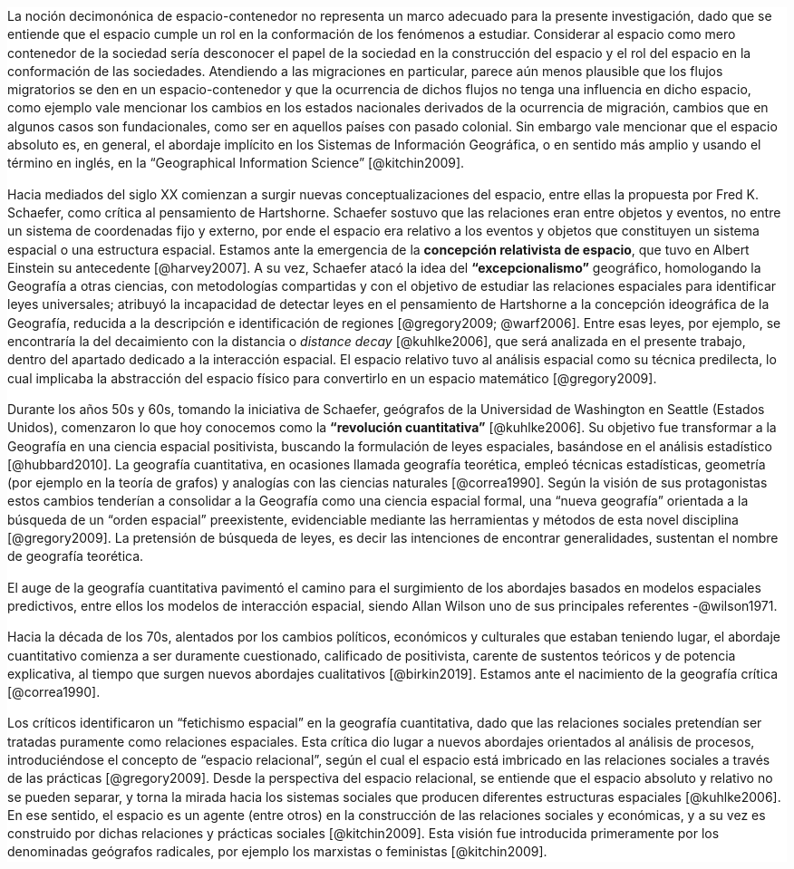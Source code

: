 La noción decimonónica de espacio-contenedor no representa un marco adecuado para la presente investigación, dado que se entiende que el espacio cumple un rol en la conformación de los fenómenos a estudiar. Considerar al espacio como mero contenedor de la sociedad sería desconocer el papel de la sociedad en la construcción del espacio y el rol del espacio en la conformación de las sociedades. Atendiendo a las migraciones en particular, parece aún menos plausible que los flujos migratorios se den en un espacio-contenedor y que la ocurrencia de dichos flujos no tenga una influencia en dicho espacio, como ejemplo vale mencionar los cambios en los estados nacionales derivados de la ocurrencia de migración, cambios que en algunos casos son fundacionales, como ser en aquellos países con pasado colonial. Sin embargo vale mencionar que el espacio absoluto es, en general, el abordaje implícito en los Sistemas de Información Geográfica, o en sentido más amplio y usando el término en inglés, en la “Geographical Information Science” [@kitchin2009].

Hacia mediados del siglo XX comienzan a surgir nuevas conceptualizaciones del espacio, entre ellas la propuesta por Fred K. Schaefer, como crítica al pensamiento de Hartshorne. Schaefer sostuvo que las relaciones eran entre objetos y eventos, no entre un sistema de coordenadas fijo y externo, por ende el espacio era relativo a los eventos y objetos que constituyen un sistema espacial o una estructura espacial. Estamos ante la emergencia de la **concepción relativista de espacio**, que tuvo en Albert Einstein su antecedente [@harvey2007]. A su vez, Schaefer atacó la idea del **“excepcionalismo”** geográfico, homologando la Geografía a otras ciencias, con metodologías compartidas y con el objetivo de estudiar las relaciones espaciales para identificar leyes universales; atribuyó la incapacidad de detectar leyes en el pensamiento de Hartshorne a la concepción ideográfica de la Geografía, reducida a la descripción e identificación de regiones [@gregory2009; @warf2006]. Entre esas leyes, por ejemplo, se encontraría la del decaimiento con la distancia o *distance decay* [@kuhlke2006], que será analizada en el presente trabajo, dentro del apartado dedicado a la interacción espacial. El espacio relativo tuvo al análisis espacial como su técnica predilecta, lo cual implicaba la abstracción del espacio físico para convertirlo en un espacio matemático [@gregory2009].

Durante los años 50s y 60s, tomando la iniciativa de Schaefer, geógrafos de la Universidad de Washington en Seattle (Estados Unidos), comenzaron lo que hoy conocemos como la **“revolución cuantitativa”** [@kuhlke2006]. Su objetivo fue transformar a la Geografía en una ciencia espacial positivista, buscando la formulación de leyes espaciales, basándose en el análisis estadístico [@hubbard2010]. La geografía cuantitativa, en ocasiones llamada geografía teorética, empleó técnicas estadísticas, geometría (por ejemplo en la teoría de grafos) y analogías con las ciencias naturales [@correa1990]. Según la visión de sus protagonistas estos cambios tenderían a consolidar a la Geografía como una ciencia espacial formal, una “nueva geografía” orientada a la búsqueda de un “orden espacial” preexistente, evidenciable mediante las herramientas y métodos de esta novel disciplina [@gregory2009]. La pretensión de búsqueda de leyes, es decir las intenciones de encontrar generalidades, sustentan el nombre de geografía teorética.

El auge de la geografía cuantitativa pavimentó el camino para el surgimiento de los abordajes basados en modelos espaciales predictivos, entre ellos los modelos de interacción espacial, siendo Allan Wilson uno de sus principales referentes -@wilson1971.

Hacia la década de los 70s, alentados por los cambios políticos, económicos y culturales que estaban teniendo lugar, el abordaje cuantitativo comienza a ser duramente cuestionado, calificado de positivista, carente de sustentos teóricos y de potencia explicativa, al tiempo que surgen nuevos abordajes cualitativos [@birkin2019]. Estamos ante el nacimiento de la geografía crítica [@correa1990].

Los críticos identificaron un “fetichismo espacial” en la geografía cuantitativa, dado que las relaciones sociales pretendían ser tratadas puramente como relaciones espaciales. Esta crítica dio lugar a nuevos abordajes orientados al análisis de procesos, introduciéndose el concepto de “espacio relacional”, según el cual el espacio está imbricado en las relaciones sociales a través de las prácticas [@gregory2009]. Desde la perspectiva del espacio relacional, se entiende que el espacio absoluto y relativo no se pueden separar, y torna la mirada hacia los sistemas sociales que producen diferentes estructuras espaciales [@kuhlke2006]. En ese sentido, el espacio es un agente (entre otros) en la construcción de las relaciones sociales y económicas, y a su vez es construido por dichas relaciones y prácticas sociales [@kitchin2009]. Esta visión fue introducida primeramente por los denominadas geógrafos radicales, por ejemplo los marxistas o feministas [@kitchin2009].
